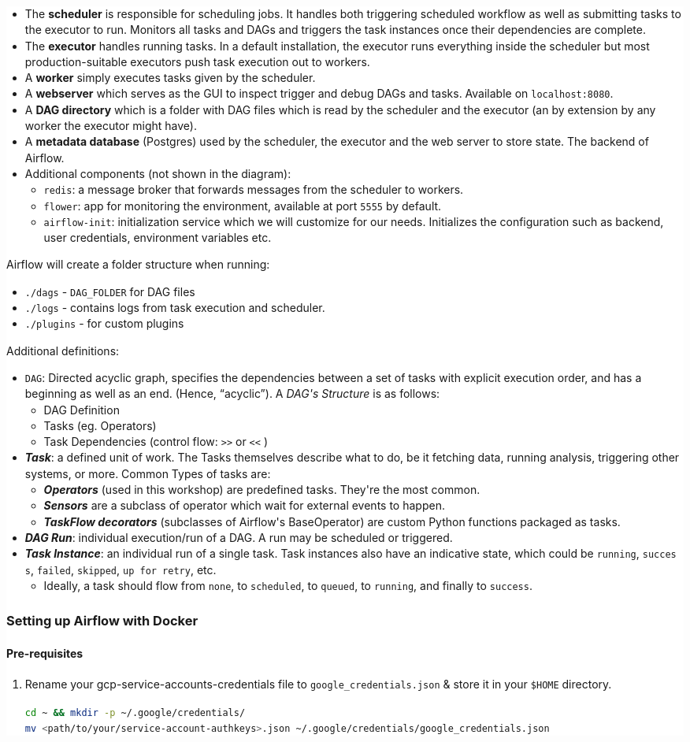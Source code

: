- The **scheduler** is responsible for scheduling jobs. It handles both triggering scheduled workflow as well as submitting tasks to the executor to run. Monitors all tasks and DAGs and triggers the task instances once their dependencies are complete.
- The **executor** handles running tasks. In a default installation, the executor runs everything inside the scheduler but most production-suitable executors push task execution out to workers.
- A **worker** simply executes tasks given by the scheduler.
- A **webserver** which serves as the GUI to inspect trigger and debug DAGs and tasks. Available on `localhost:8080`.
- A **DAG directory** which is a folder with DAG files which is read by the scheduler and the executor (an by extension by any worker the executor might have).
- A **metadata database** (Postgres) used by the scheduler, the executor and the web server to store state. The backend of Airflow.
- Additional components (not shown in the diagram):
  - `redis`: a message broker that forwards messages from the scheduler to workers.
  - `flower`: app for monitoring the environment, available at port `5555` by default.
  - `airflow-init`: initialization service which we will customize for our needs. Initializes the configuration such as backend, user credentials, environment variables etc.

Airflow will create a folder structure when running:

- `./dags` - `DAG_FOLDER` for DAG files
- `./logs` - contains logs from task execution and scheduler.
- `./plugins` - for custom plugins

Additional definitions:

- `DAG`: Directed acyclic graph, specifies the dependencies between a set of tasks with explicit execution order, and has a beginning as well as an end. (Hence, “acyclic”). A _DAG's Structure_ is as follows:
  * DAG Definition
  * Tasks (eg. Operators)
  * Task Dependencies (control flow: `>>` or `<<` )  
- ***Task***: a defined unit of work. The Tasks themselves describe what to do, be it fetching data, running analysis, triggering other systems, or more. Common Types of tasks are:
  * ***Operators*** (used in this workshop) are predefined tasks. They're the most common.
  * ***Sensors*** are a subclass of operator which wait for external events to happen.
  * ***TaskFlow decorators*** (subclasses of Airflow's BaseOperator) are custom Python functions packaged as tasks.
- ***DAG Run***: individual execution/run of a DAG. A run may be scheduled or triggered.
- ***Task Instance***: an individual run of a single task. Task instances also have an indicative state, which could be `running`, `success`, `failed`, `skipped`, `up for retry`, etc.
  * Ideally, a task should flow from `none`, to `scheduled`, to `queued`, to `running`, and finally to `success`.

### Setting up Airflow with Docker

#### Pre-requisites

1. Rename your gcp-service-accounts-credentials file to `google_credentials.json` & store it in your `$HOME` directory.

   ```bash
   cd ~ && mkdir -p ~/.google/credentials/
   mv <path/to/your/service-account-authkeys>.json ~/.google/credentials/google_credentials.json
   ```
